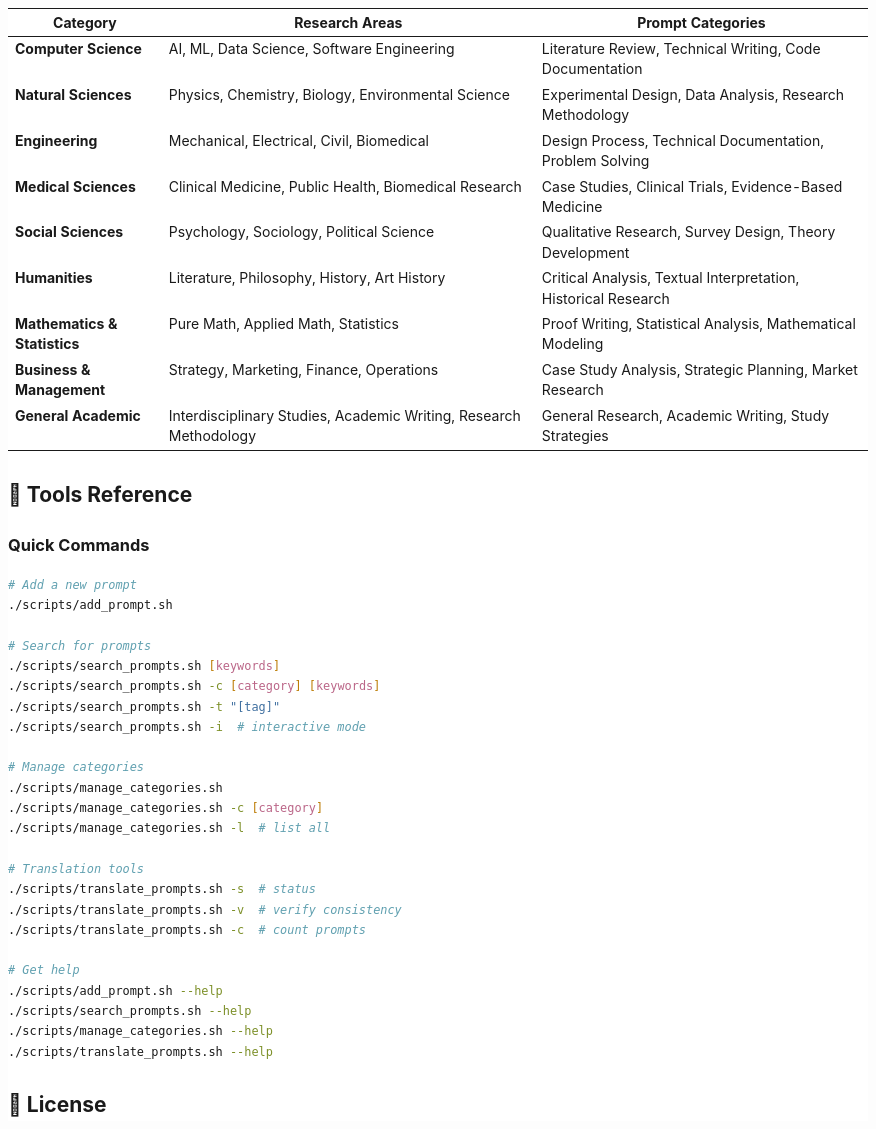 | Category | Research Areas | Prompt Categories |
|----------|----------------|-------------------|
| **Computer Science** | AI, ML, Data Science, Software Engineering | Literature Review, Technical Writing, Code Documentation |
| **Natural Sciences** | Physics, Chemistry, Biology, Environmental Science | Experimental Design, Data Analysis, Research Methodology |
| **Engineering** | Mechanical, Electrical, Civil, Biomedical | Design Process, Technical Documentation, Problem Solving |
| **Medical Sciences** | Clinical Medicine, Public Health, Biomedical Research | Case Studies, Clinical Trials, Evidence-Based Medicine |
| **Social Sciences** | Psychology, Sociology, Political Science | Qualitative Research, Survey Design, Theory Development |
| **Humanities** | Literature, Philosophy, History, Art History | Critical Analysis, Textual Interpretation, Historical Research |
| **Mathematics & Statistics** | Pure Math, Applied Math, Statistics | Proof Writing, Statistical Analysis, Mathematical Modeling |
| **Business & Management** | Strategy, Marketing, Finance, Operations | Case Study Analysis, Strategic Planning, Market Research |
| **General Academic** | Interdisciplinary Studies, Academic Writing, Research Methodology | General Research, Academic Writing, Study Strategies |

## 🔧 Tools Reference

### Quick Commands
```bash
# Add a new prompt
./scripts/add_prompt.sh

# Search for prompts
./scripts/search_prompts.sh [keywords]
./scripts/search_prompts.sh -c [category] [keywords]
./scripts/search_prompts.sh -t "[tag]"
./scripts/search_prompts.sh -i  # interactive mode

# Manage categories
./scripts/manage_categories.sh
./scripts/manage_categories.sh -c [category]
./scripts/manage_categories.sh -l  # list all

# Translation tools
./scripts/translate_prompts.sh -s  # status
./scripts/translate_prompts.sh -v  # verify consistency
./scripts/translate_prompts.sh -c  # count prompts

# Get help
./scripts/add_prompt.sh --help
./scripts/search_prompts.sh --help
./scripts/manage_categories.sh --help
./scripts/translate_prompts.sh --help
```

## 📄 License
